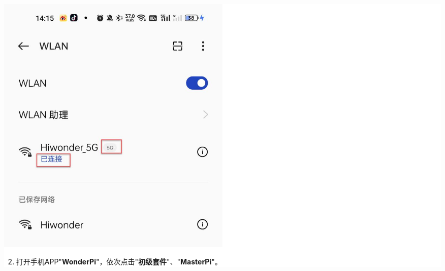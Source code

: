 <img class="common_img"  style="width:50%" src="../_static/media/10.network_configuration/1.1/image23.jpeg"  alt="loading" />

2) 打开手机APP"**WonderPi**"，依次点击"**初级套件**"、"**MasterPi**"。
